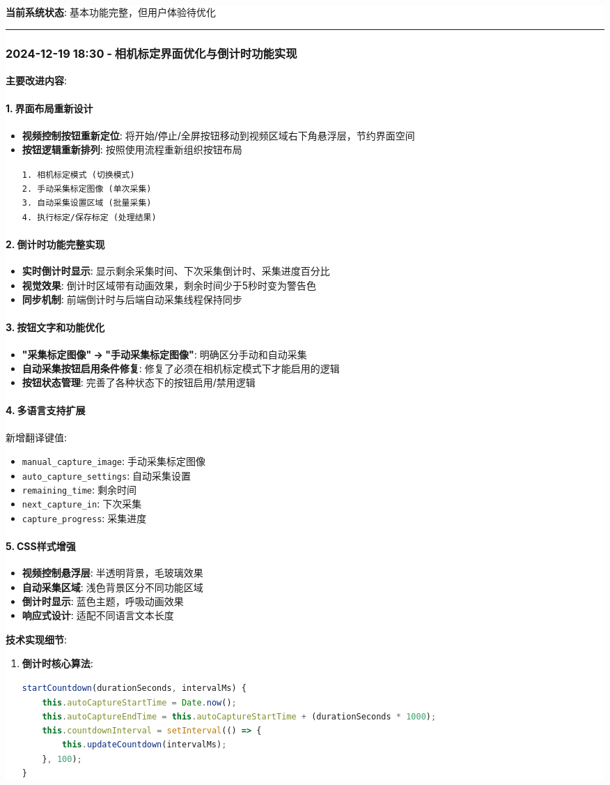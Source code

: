 **当前系统状态**: 基本功能完整，但用户体验待优化

--- 

### 2024-12-19 18:30 - 相机标定界面优化与倒计时功能实现

**主要改进内容**:

#### 1. 界面布局重新设计
- **视频控制按钮重新定位**: 将开始/停止/全屏按钮移动到视频区域右下角悬浮层，节约界面空间
- **按钮逻辑重新排列**: 按照使用流程重新组织按钮布局
  ```
  1. 相机标定模式 (切换模式)
  2. 手动采集标定图像 (单次采集)
  3. 自动采集设置区域 (批量采集)
  4. 执行标定/保存标定 (处理结果)
  ```

#### 2. 倒计时功能完整实现
- **实时倒计时显示**: 显示剩余采集时间、下次采集倒计时、采集进度百分比
- **视觉效果**: 倒计时区域带有动画效果，剩余时间少于5秒时变为警告色
- **同步机制**: 前端倒计时与后端自动采集线程保持同步

#### 3. 按钮文字和功能优化
- **"采集标定图像" → "手动采集标定图像"**: 明确区分手动和自动采集
- **自动采集按钮启用条件修复**: 修复了必须在相机标定模式下才能启用的逻辑
- **按钮状态管理**: 完善了各种状态下的按钮启用/禁用逻辑

#### 4. 多语言支持扩展
新增翻译键值:
- `manual_capture_image`: 手动采集标定图像
- `auto_capture_settings`: 自动采集设置  
- `remaining_time`: 剩余时间
- `next_capture_in`: 下次采集
- `capture_progress`: 采集进度

#### 5. CSS样式增强
- **视频控制悬浮层**: 半透明背景，毛玻璃效果
- **自动采集区域**: 浅色背景区分不同功能区域
- **倒计时显示**: 蓝色主题，呼吸动画效果
- **响应式设计**: 适配不同语言文本长度

**技术实现细节**:

1. **倒计时核心算法**:
   ```javascript
   startCountdown(durationSeconds, intervalMs) {
       this.autoCaptureStartTime = Date.now();
       this.autoCaptureEndTime = this.autoCaptureStartTime + (durationSeconds * 1000);
       this.countdownInterval = setInterval(() => {
           this.updateCountdown(intervalMs);
       }, 100);
   }
   ```
